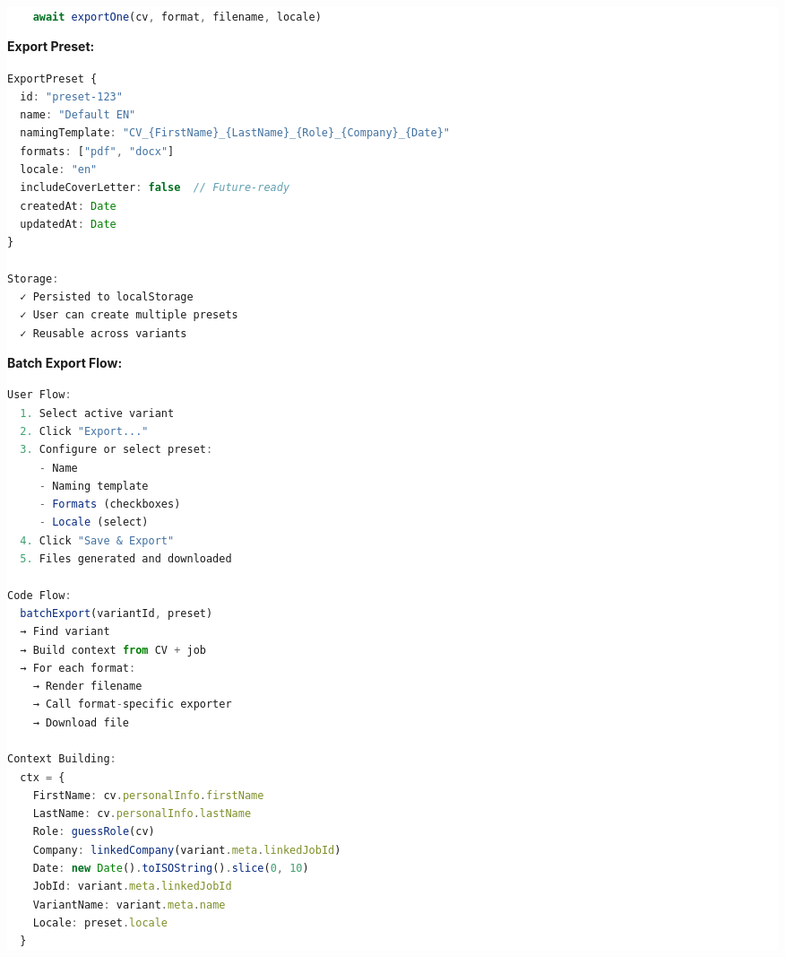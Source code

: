 ```typescript
    await exportOne(cv, format, filename, locale)
```

**Export Preset:**
```typescript
ExportPreset {
  id: "preset-123"
  name: "Default EN"
  namingTemplate: "CV_{FirstName}_{LastName}_{Role}_{Company}_{Date}"
  formats: ["pdf", "docx"]
  locale: "en"
  includeCoverLetter: false  // Future-ready
  createdAt: Date
  updatedAt: Date
}

Storage:
  ✓ Persisted to localStorage
  ✓ User can create multiple presets
  ✓ Reusable across variants
```

**Batch Export Flow:**
```typescript
User Flow:
  1. Select active variant
  2. Click "Export..."
  3. Configure or select preset:
     - Name
     - Naming template
     - Formats (checkboxes)
     - Locale (select)
  4. Click "Save & Export"
  5. Files generated and downloaded

Code Flow:
  batchExport(variantId, preset)
  → Find variant
  → Build context from CV + job
  → For each format:
    → Render filename
    → Call format-specific exporter
    → Download file

Context Building:
  ctx = {
    FirstName: cv.personalInfo.firstName
    LastName: cv.personalInfo.lastName
    Role: guessRole(cv)
    Company: linkedCompany(variant.meta.linkedJobId)
    Date: new Date().toISOString().slice(0, 10)
    JobId: variant.meta.linkedJobId
    VariantName: variant.meta.name
    Locale: preset.locale
  }
```

